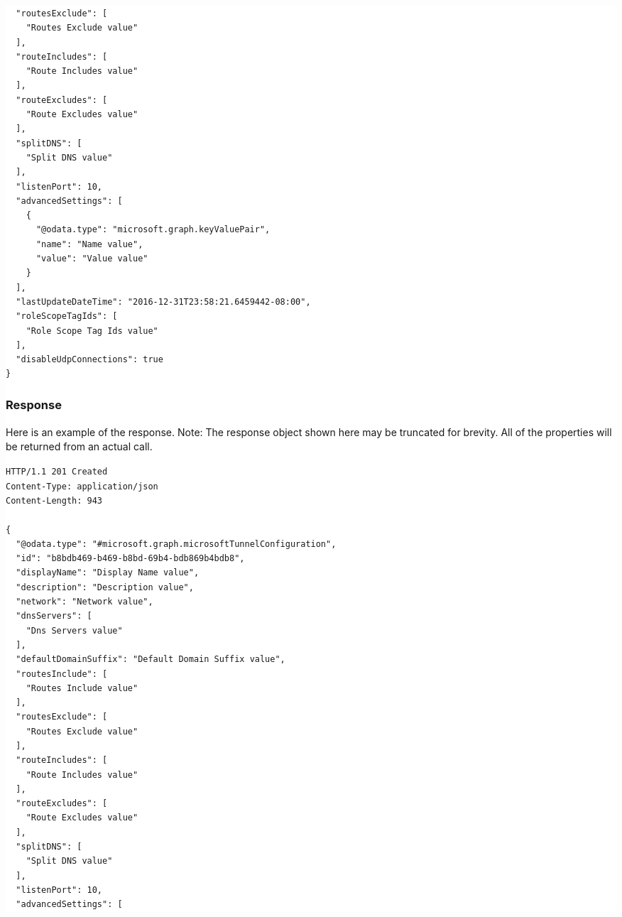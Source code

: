 ``` http
  "routesExclude": [
    "Routes Exclude value"
  ],
  "routeIncludes": [
    "Route Includes value"
  ],
  "routeExcludes": [
    "Route Excludes value"
  ],
  "splitDNS": [
    "Split DNS value"
  ],
  "listenPort": 10,
  "advancedSettings": [
    {
      "@odata.type": "microsoft.graph.keyValuePair",
      "name": "Name value",
      "value": "Value value"
    }
  ],
  "lastUpdateDateTime": "2016-12-31T23:58:21.6459442-08:00",
  "roleScopeTagIds": [
    "Role Scope Tag Ids value"
  ],
  "disableUdpConnections": true
}
```

### Response
Here is an example of the response. Note: The response object shown here may be truncated for brevity. All of the properties will be returned from an actual call.
``` http
HTTP/1.1 201 Created
Content-Type: application/json
Content-Length: 943

{
  "@odata.type": "#microsoft.graph.microsoftTunnelConfiguration",
  "id": "b8bdb469-b469-b8bd-69b4-bdb869b4bdb8",
  "displayName": "Display Name value",
  "description": "Description value",
  "network": "Network value",
  "dnsServers": [
    "Dns Servers value"
  ],
  "defaultDomainSuffix": "Default Domain Suffix value",
  "routesInclude": [
    "Routes Include value"
  ],
  "routesExclude": [
    "Routes Exclude value"
  ],
  "routeIncludes": [
    "Route Includes value"
  ],
  "routeExcludes": [
    "Route Excludes value"
  ],
  "splitDNS": [
    "Split DNS value"
  ],
  "listenPort": 10,
  "advancedSettings": [
```